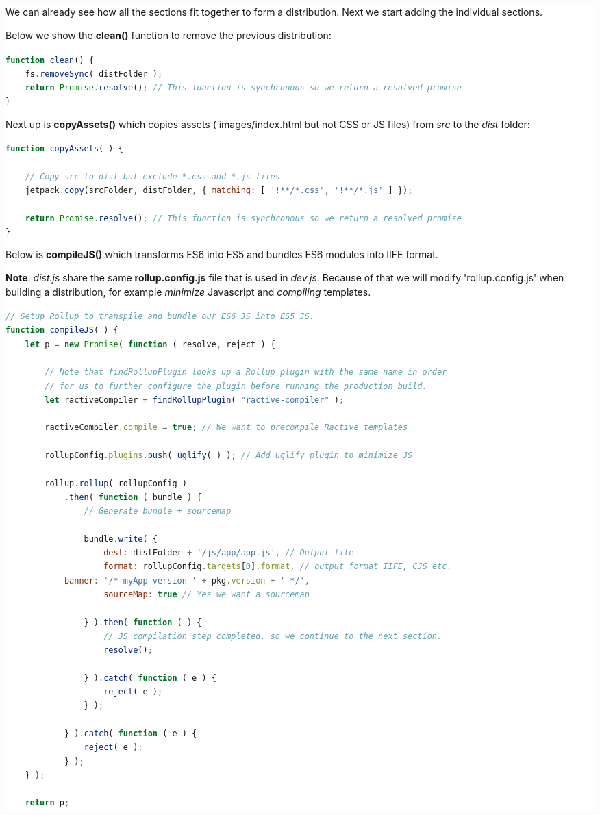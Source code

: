 We can already see how all the sections fit together to form a distribution. Next we start adding the individual sections.

Below we show the **clean()** function to remove the previous distribution:

```js
function clean() {
    fs.removeSync( distFolder );
    return Promise.resolve(); // This function is synchronous so we return a resolved promise
}
```

Next up is **copyAssets()** which copies assets ( images/index.html but not CSS or JS files) from *src* to the *dist* folder:
```js
function copyAssets( ) {
    
    // Copy src to dist but exclude *.css and *.js files
    jetpack.copy(srcFolder, distFolder, { matching: [ '!**/*.css', '!**/*.js' ] });
    
    return Promise.resolve(); // This function is synchronous so we return a resolved promise
}
```

Below is **compileJS()** which transforms ES6 into ES5 and bundles ES6 modules into IIFE format.

**Note**: *dist.js* share the same **rollup.config.js** file that is used in *dev.js*. Because of that we will modify 'rollup.config.js' when building a distribution, for example *minimize* Javascript and *compiling* templates.

```js
// Setup Rollup to transpile and bundle our ES6 JS into ES5 JS.
function compileJS( ) {
    let p = new Promise( function ( resolve, reject ) {

        // Note that findRollupPlugin looks up a Rollup plugin with the same name in order
        // for us to further configure the plugin before running the production build.
        let ractiveCompiler = findRollupPlugin( "ractive-compiler" );

        ractiveCompiler.compile = true; // We want to precompile Ractive templates

        rollupConfig.plugins.push( uglify( ) ); // Add uglify plugin to minimize JS

        rollup.rollup( rollupConfig )
            .then( function ( bundle ) {
                // Generate bundle + sourcemap

                bundle.write( {
                    dest: distFolder + '/js/app/app.js', // Output file
                    format: rollupConfig.targets[0].format, // output format IIFE, CJS etc.
		    banner: '/* myApp version ' + pkg.version + ' */',
                    sourceMap: true // Yes we want a sourcemap

                } ).then( function ( ) {
                    // JS compilation step completed, so we continue to the next section.
                    resolve();

                } ).catch( function ( e ) {
                    reject( e );
                } );

            } ).catch( function ( e ) {
                reject( e );
            } );
    } );

    return p;
```